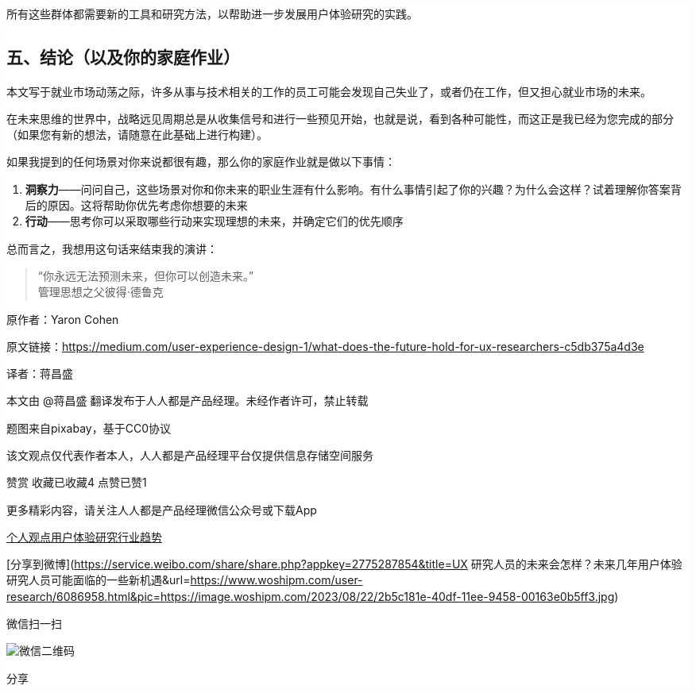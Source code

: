 所有这些群体都需要新的工具和研究方法，以帮助进一步发展用户体验研究的实践。

## 五、结论（以及你的家庭作业）

本文写于就业市场动荡之际，许多从事与技术相关的工作的员工可能会发现自己失业了，或者仍在工作，但又担心就业市场的未来。

在未来思维的世界中，战略远见周期总是从收集信号和进行一些预见开始，也就是说，看到各种可能性，而这正是我已经为您完成的部分（如果您有新的想法，请随意在此基础上进行构建）。

如果我提到的任何场景对你来说都很有趣，那么你的家庭作业就是做以下事情：

1.  **洞察力**——问问自己，这些场景对你和你未来的职业生涯有什么影响。有什么事情引起了你的兴趣？为什么会这样？试着理解你答案背后的原因。这将帮助你优先考虑你想要的未来
2.  **行动**——思考你可以采取哪些行动来实现理想的未来，并确定它们的优先顺序

总而言之，我想用这句话来结束我的演讲：

> “你永远无法预测未来，但你可以创造未来。”  
> 管理思想之父彼得·德鲁克

原作者：Yaron Cohen

原文链接：https://medium.com/user-experience-design-1/what-does-the-future-hold-for-ux-researchers-c5db375a4d3e

译者：蒋昌盛

本文由 @蒋昌盛 翻译发布于人人都是产品经理。未经作者许可，禁止转载

题图来自pixabay，基于CC0协议

该文观点仅代表作者本人，人人都是产品经理平台仅提供信息存储空间服务

赞赏 收藏已收藏4 点赞已赞1

更多精彩内容，请关注人人都是产品经理微信公众号或下载App

[个人观点](https://www.woshipm.com/tag/%e4%b8%aa%e4%ba%ba%e8%a7%82%e7%82%b9)[用户体验研究](https://www.woshipm.com/tag/%e7%94%a8%e6%88%b7%e4%bd%93%e9%aa%8c%e7%a0%94%e7%a9%b6)[行业趋势](https://www.woshipm.com/tag/%e8%a1%8c%e4%b8%9a%e8%b6%8b%e5%8a%bf)

[分享到微博](https://service.weibo.com/share/share.php?appkey=2775287854&title=UX 研究人员的未来会怎样？未来几年用户体验研究人员可能面临的一些新机遇&url=https://www.woshipm.com/user-research/6086958.html&pic=https://image.woshipm.com/2023/08/22/2b5c181e-40df-11ee-9458-00163e0b5ff3.jpg)

微信扫一扫

![微信二维码](https://api.pwmqr.com/qrcode/create/?url=https://www.woshipm.com/user-research/6086958.html)

分享